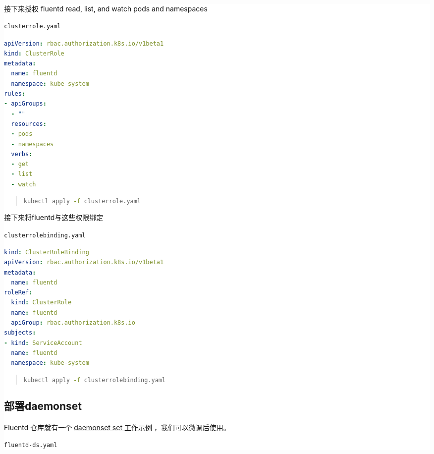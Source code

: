 接下来授权 fluentd  read, list, and watch pods and namespaces 

`clusterrole.yaml`

```yaml
apiVersion: rbac.authorization.k8s.io/v1beta1
kind: ClusterRole
metadata:
  name: fluentd
  namespace: kube-system
rules:
- apiGroups:
  - ""
  resources:
  - pods
  - namespaces
  verbs:
  - get
  - list
  - watch
```

> ```bash
> kubectl apply -f clusterrole.yaml
> ```

接下来将fluentd与这些权限绑定

`clusterrolebinding.yaml`

```yaml
kind: ClusterRoleBinding
apiVersion: rbac.authorization.k8s.io/v1beta1
metadata:
  name: fluentd
roleRef:
  kind: ClusterRole
  name: fluentd
  apiGroup: rbac.authorization.k8s.io
subjects:
- kind: ServiceAccount
  name: fluentd
  namespace: kube-system
```

>```bash
>kubectl apply -f clusterrolebinding.yaml
>```

## 部署daemonset 

Fluentd 仓库就有一个 [daemonset set 工作示例](https://github.com/fluent/fluentd-kubernetes-daemonset/blob/master/fluentd-daemonset-elasticsearch-rbac.yaml) ，我们可以微调后使用。

`fluentd-ds.yaml`
